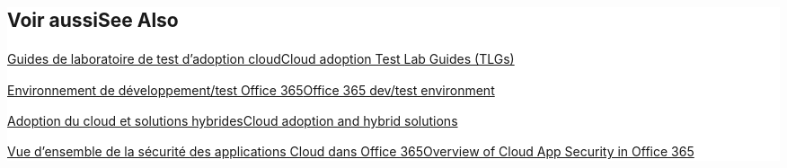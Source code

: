 ## <a name="see-also"></a><span data-ttu-id="fcd5d-180">Voir aussi</span><span class="sxs-lookup"><span data-stu-id="fcd5d-180">See Also</span></span>

[<span data-ttu-id="fcd5d-181">Guides de laboratoire de test d’adoption cloud</span><span class="sxs-lookup"><span data-stu-id="fcd5d-181">Cloud adoption Test Lab Guides (TLGs)</span></span>](cloud-adoption-test-lab-guides-tlgs.md)
  
[<span data-ttu-id="fcd5d-182">Environnement de développement/test Office 365</span><span class="sxs-lookup"><span data-stu-id="fcd5d-182">Office 365 dev/test environment</span></span>](office-365-dev-test-environment.md)
  
[<span data-ttu-id="fcd5d-183">Adoption du cloud et solutions hybrides</span><span class="sxs-lookup"><span data-stu-id="fcd5d-183">Cloud adoption and hybrid solutions</span></span>](cloud-adoption-and-hybrid-solutions.md)

[<span data-ttu-id="fcd5d-184">Vue d’ensemble de la sécurité des applications Cloud dans Office 365</span><span class="sxs-lookup"><span data-stu-id="fcd5d-184">Overview of Cloud App Security in Office 365</span></span>](https://support.office.com/article/Overview-of-Advanced-Security-Management-in-Office-365-81f0ee9a-9645-45ab-ba56-de9cbccab475)


